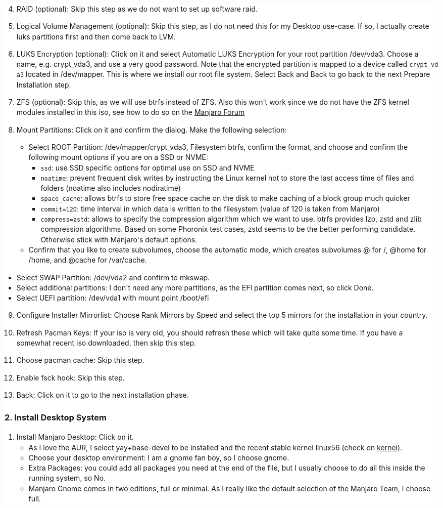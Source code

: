 4. RAID (optional): Skip this step as we do not want to set up software raid.

5. Logical Volume Management (optional): Skip this step, as I do not need this for my Desktop use-case. If so, I actually create luks partitions first and then come back to LVM.

6. LUKS Encryption (optional): Click on it and select Automatic LUKS Encryption for your root partition /dev/vda3. Choose a name, e.g. crypt_vda3, and use a very good password. Note that the encrypted partition is mapped to a device called `crypt_vda3` located in /dev/mapper. This is where we install our root file system. Select Back and Back to go back to the next Prepare Installation step.

7. ZFS (optional): Skip this, as we will use btrfs instead of ZFS. Also this won't work since we do not have the ZFS kernel modules installed in this iso, see how to do so on the [Manjaro Forum](https://forum.manjaro.org/t/architect-zfs-installation/102764)

8. Mount Partitions: Click on it and confirm the dialog. Make the following selection:
   - Select ROOT Partition: /dev/mapper/crypt_vda3, Filesystem btrfs, confirm the format, and choose and confirm the following mount options if you are on a SSD or NVME:
      - `ssd`: use SSD specific options for optimal use on SSD and NVME
      - `noatime`: prevent frequent disk writes by instructing the Linux kernel not to store the last access time of files and folders (noatime also includes nodiratime)
      - `space_cache`: allows btrfs to store free space cache on the disk to make caching of a block group much quicker
      - `commit=120`: time interval in which data is written to the filesystem (value of 120 is taken from Manjaro)
      - `compress=zstd`: allows to specify the compression algorithm which we want to use. btrfs provides lzo, zstd and zlib compression algorithms. Based on some Phoronix test cases, zstd seems to be the better performing candidate.
    Otherwise stick with Manjaro's default options.
    - Confirm that you like to create subvolumes, choose the automatic mode, which creates subvolumes @ for /, @home for /home, and @cache for /var/cache.
  - Select SWAP Partition: /dev/vda2 and confirm to mkswap.
  - Select additional partitions: I don't need any more partitions, as the EFI partition comes next, so click Done.
  - Select UEFI partition: /dev/vda1 with mount point /boot/efi

9. Configure Installer Mirrorlist: Choose Rank Mirrors by Speed and select the top 5 mirrors for the installation in your country.

10. Refresh Pacman Keys: If your iso is very old, you should refresh these which will take quite some time. If you have a somewhat recent iso downloaded, then skip this step.

11. Choose pacman cache: Skip this step.

12. Enable fsck hook: Skip this step.

13. Back: Click on it to go to the next installation phase.

### 2. Install Desktop System

1. Install Manjaro Desktop: Click on it.
   - As I love the AUR, I select yay+base-devel to be installed and the recent stable kernel linux56 (check on [kernel](https://kernel.org)).
   - Choose your desktop environment: I am a gnome fan boy, so I choose gnome.
   - Extra Packages: you could add all packages you need at the end of the file, but I usually choose to do all this inside the running system, so No.
   - Manjaro Gnome comes in two editions, full or minimal. As I really like the default selection of the Manjaro Team, I choose full.
   